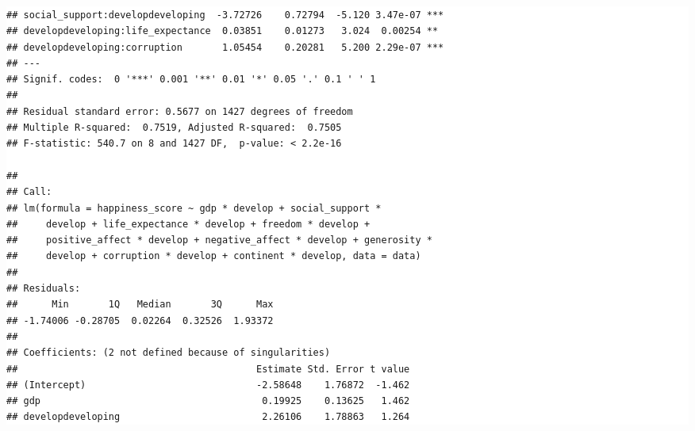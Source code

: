     ## social_support:developdeveloping  -3.72726    0.72794  -5.120 3.47e-07 ***
    ## developdeveloping:life_expectance  0.03851    0.01273   3.024  0.00254 ** 
    ## developdeveloping:corruption       1.05454    0.20281   5.200 2.29e-07 ***
    ## ---
    ## Signif. codes:  0 '***' 0.001 '**' 0.01 '*' 0.05 '.' 0.1 ' ' 1
    ## 
    ## Residual standard error: 0.5677 on 1427 degrees of freedom
    ## Multiple R-squared:  0.7519, Adjusted R-squared:  0.7505 
    ## F-statistic: 540.7 on 8 and 1427 DF,  p-value: < 2.2e-16

    ## 
    ## Call:
    ## lm(formula = happiness_score ~ gdp * develop + social_support * 
    ##     develop + life_expectance * develop + freedom * develop + 
    ##     positive_affect * develop + negative_affect * develop + generosity * 
    ##     develop + corruption * develop + continent * develop, data = data)
    ## 
    ## Residuals:
    ##      Min       1Q   Median       3Q      Max 
    ## -1.74006 -0.28705  0.02264  0.32526  1.93372 
    ## 
    ## Coefficients: (2 not defined because of singularities)
    ##                                          Estimate Std. Error t value
    ## (Intercept)                              -2.58648    1.76872  -1.462
    ## gdp                                       0.19925    0.13625   1.462
    ## developdeveloping                         2.26106    1.78863   1.264